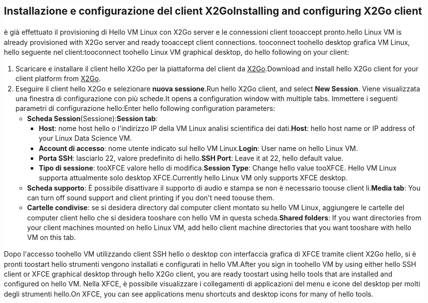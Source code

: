 ## <a name="installing-and-configuring-x2go-client"></a><span data-ttu-id="f61e9-191">Installazione e configurazione del client X2Go</span><span class="sxs-lookup"><span data-stu-id="f61e9-191">Installing and configuring X2Go client</span></span>
<span data-ttu-id="f61e9-192">è già effettuato il provisioning di Hello VM Linux con X2Go server e le connessioni client tooaccept pronto.</span><span class="sxs-lookup"><span data-stu-id="f61e9-192">hello Linux VM is already provisioned with X2Go server and ready tooaccept client connections.</span></span> <span data-ttu-id="f61e9-193">tooconnect toohello desktop grafica VM Linux, hello seguente nel client:</span><span class="sxs-lookup"><span data-stu-id="f61e9-193">tooconnect toohello Linux VM graphical desktop, do hello following on your client:</span></span>

1. <span data-ttu-id="f61e9-194">Scaricare e installare il client hello X2Go per la piattaforma del client da [X2Go](http://wiki.x2go.org/doku.php/doc:installation:x2goclient).</span><span class="sxs-lookup"><span data-stu-id="f61e9-194">Download and install hello X2Go client for your client platform from [X2Go](http://wiki.x2go.org/doku.php/doc:installation:x2goclient).</span></span>    
2. <span data-ttu-id="f61e9-195">Eseguire il client hello X2Go e selezionare **nuova sessione**.</span><span class="sxs-lookup"><span data-stu-id="f61e9-195">Run hello X2Go client, and select **New Session**.</span></span> <span data-ttu-id="f61e9-196">Viene visualizzata una finestra di configurazione con più schede.</span><span class="sxs-lookup"><span data-stu-id="f61e9-196">It opens a configuration window with multiple tabs.</span></span> <span data-ttu-id="f61e9-197">Immettere i seguenti parametri di configurazione hello:</span><span class="sxs-lookup"><span data-stu-id="f61e9-197">Enter hello following configuration parameters:</span></span>
   * <span data-ttu-id="f61e9-198">**Scheda Session**(Sessione):</span><span class="sxs-lookup"><span data-stu-id="f61e9-198">**Session tab**:</span></span>
     * <span data-ttu-id="f61e9-199">**Host**: nome host hello o l'indirizzo IP della VM Linux analisi scientifica dei dati.</span><span class="sxs-lookup"><span data-stu-id="f61e9-199">**Host**: hello host name or IP address of your Linux Data Science VM.</span></span>
     * <span data-ttu-id="f61e9-200">**Account di accesso**: nome utente indicato sul hello VM Linux.</span><span class="sxs-lookup"><span data-stu-id="f61e9-200">**Login**: User name on hello Linux VM.</span></span>
     * <span data-ttu-id="f61e9-201">**Porta SSH**: lasciarlo 22, valore predefinito di hello.</span><span class="sxs-lookup"><span data-stu-id="f61e9-201">**SSH Port**: Leave it at 22, hello default value.</span></span>
     * <span data-ttu-id="f61e9-202">**Tipo di sessione**: tooXFCE valore hello di modifica.</span><span class="sxs-lookup"><span data-stu-id="f61e9-202">**Session Type**: Change hello value tooXFCE.</span></span> <span data-ttu-id="f61e9-203">Hello VM Linux supporta attualmente solo desktop XFCE.</span><span class="sxs-lookup"><span data-stu-id="f61e9-203">Currently hello Linux VM only supports XFCE desktop.</span></span>
   * <span data-ttu-id="f61e9-204">**Scheda supporto**: È possibile disattivare il supporto di audio e stampa se non è necessario toouse client li.</span><span class="sxs-lookup"><span data-stu-id="f61e9-204">**Media tab**: You can turn off sound support and client printing if you don't need toouse them.</span></span>
   * <span data-ttu-id="f61e9-205">**Cartelle condivise**: se si desidera directory dal computer client montato su hello VM Linux, aggiungere le cartelle del computer client hello che si desidera tooshare con hello VM in questa scheda.</span><span class="sxs-lookup"><span data-stu-id="f61e9-205">**Shared folders**: If you want directories from your client machines mounted on hello Linux VM, add hello client machine directories that you want tooshare with hello VM on this tab.</span></span>

<span data-ttu-id="f61e9-206">Dopo l'accesso toohello VM utilizzando client SSH hello o desktop con interfaccia grafica di XFCE tramite client X2Go hello, si è pronti toostart hello strumenti vengono installati e configurati in hello VM.</span><span class="sxs-lookup"><span data-stu-id="f61e9-206">After you sign in toohello VM by using either hello SSH client or XFCE graphical desktop through hello X2Go client, you are ready toostart using hello tools that are installed and configured on hello VM.</span></span> <span data-ttu-id="f61e9-207">Nella XFCE, è possibile visualizzare i collegamenti di applicazioni del menu e icone del desktop per molti degli strumenti hello.</span><span class="sxs-lookup"><span data-stu-id="f61e9-207">On XFCE, you can see applications menu shortcuts and desktop icons for many of hello tools.</span></span>
